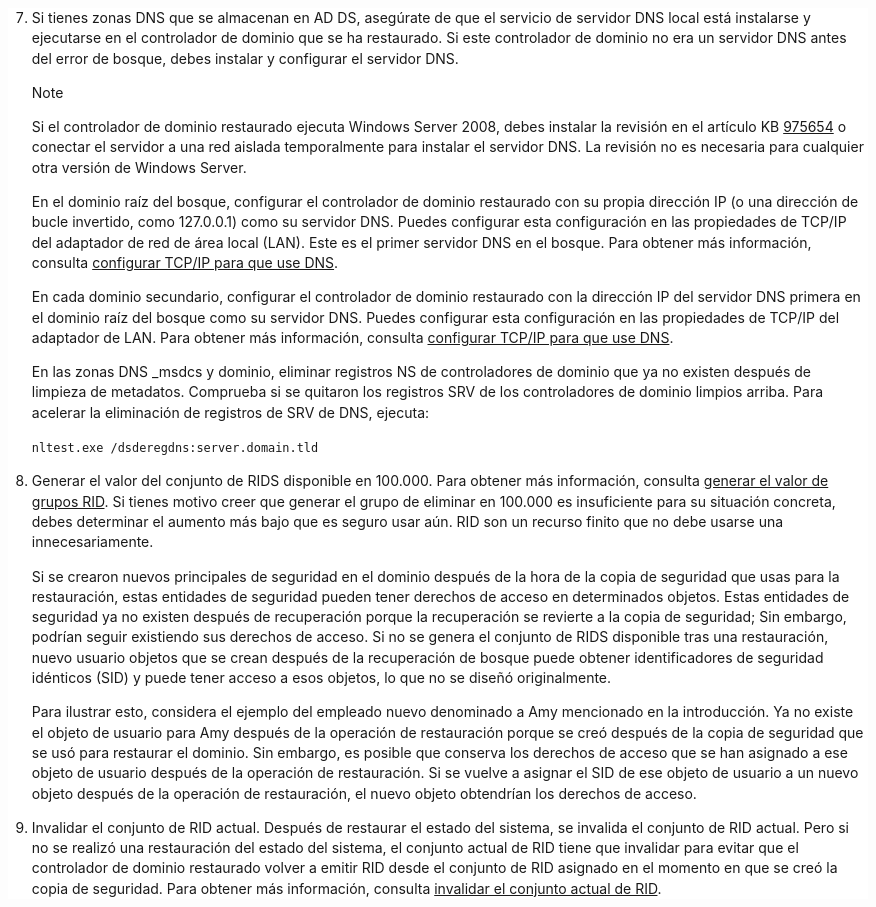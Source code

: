 7.  Si tienes zonas DNS que se almacenan en AD DS, asegúrate de que el servicio de servidor DNS local está instalarse y ejecutarse en el controlador de dominio que se ha restaurado. Si este controlador de dominio no era un servidor DNS antes del error de bosque, debes instalar y configurar el servidor DNS.  
  
    > [!NOTE]
    >  Si el controlador de dominio restaurado ejecuta Windows Server 2008, debes instalar la revisión en el artículo KB [975654](https://support.microsoft.com/kb/975654) o conectar el servidor a una red aislada temporalmente para instalar el servidor DNS. La revisión no es necesaria para cualquier otra versión de Windows Server.  
  
     En el dominio raíz del bosque, configurar el controlador de dominio restaurado con su propia dirección IP (o una dirección de bucle invertido, como 127.0.0.1) como su servidor DNS. Puedes configurar esta configuración en las propiedades de TCP/IP del adaptador de red de área local (LAN). Este es el primer servidor DNS en el bosque. Para obtener más información, consulta [configurar TCP/IP para que use DNS](https://technet.microsoft.com/library/cc779282\(WS.10\).aspx).  
  
     En cada dominio secundario, configurar el controlador de dominio restaurado con la dirección IP del servidor DNS primera en el dominio raíz del bosque como su servidor DNS. Puedes configurar esta configuración en las propiedades de TCP/IP del adaptador de LAN. Para obtener más información, consulta [configurar TCP/IP para que use DNS](https://technet.microsoft.com/library/cc779282\(WS.10\).aspx).  
  
     En las zonas DNS _msdcs y dominio, eliminar registros NS de controladores de dominio que ya no existen después de limpieza de metadatos. Comprueba si se quitaron los registros SRV de los controladores de dominio limpios arriba. Para acelerar la eliminación de registros de SRV de DNS, ejecuta:  
  
    ```  
    nltest.exe /dsderegdns:server.domain.tld  
    ```  
  
8.  Generar el valor del conjunto de RIDS disponible en 100.000. Para obtener más información, consulta [generar el valor de grupos RID](AD-Forest-Recovery-Raise-RID-Pool.md). Si tienes motivo creer que generar el grupo de eliminar en 100.000 es insuficiente para su situación concreta, debes determinar el aumento más bajo que es seguro usar aún. RID son un recurso finito que no debe usarse una innecesariamente.  
  
     Si se crearon nuevos principales de seguridad en el dominio después de la hora de la copia de seguridad que usas para la restauración, estas entidades de seguridad pueden tener derechos de acceso en determinados objetos. Estas entidades de seguridad ya no existen después de recuperación porque la recuperación se revierte a la copia de seguridad; Sin embargo, podrían seguir existiendo sus derechos de acceso. Si no se genera el conjunto de RIDS disponible tras una restauración, nuevo usuario objetos que se crean después de la recuperación de bosque puede obtener identificadores de seguridad idénticos (SID) y puede tener acceso a esos objetos, lo que no se diseñó originalmente.  
  
     Para ilustrar esto, considera el ejemplo del empleado nuevo denominado a Amy mencionado en la introducción. Ya no existe el objeto de usuario para Amy después de la operación de restauración porque se creó después de la copia de seguridad que se usó para restaurar el dominio. Sin embargo, es posible que conserva los derechos de acceso que se han asignado a ese objeto de usuario después de la operación de restauración. Si se vuelve a asignar el SID de ese objeto de usuario a un nuevo objeto después de la operación de restauración, el nuevo objeto obtendrían los derechos de acceso.  
  
9. Invalidar el conjunto de RID actual. Después de restaurar el estado del sistema, se invalida el conjunto de RID actual. Pero si no se realizó una restauración del estado del sistema, el conjunto actual de RID tiene que invalidar para evitar que el controlador de dominio restaurado volver a emitir RID desde el conjunto de RID asignado en el momento en que se creó la copia de seguridad. Para obtener más información, consulta [invalidar el conjunto actual de RID](AD-Forest-Recovery-Invaildate-RID-Pool.md).  
  